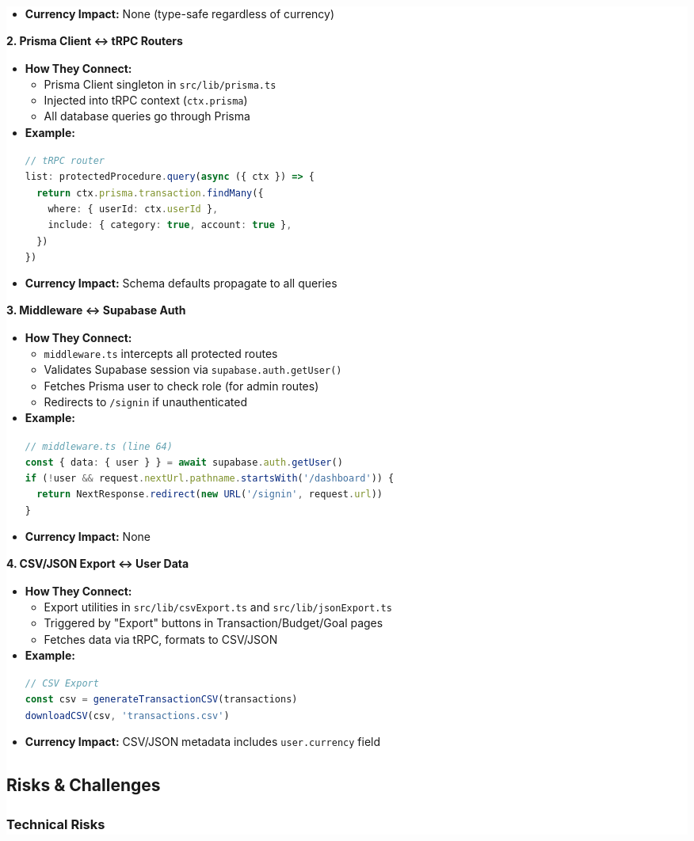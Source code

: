   ```typescript
  ```
- **Currency Impact:** None (type-safe regardless of currency)

**2. Prisma Client ↔ tRPC Routers**
- **How They Connect:**
  - Prisma Client singleton in `src/lib/prisma.ts`
  - Injected into tRPC context (`ctx.prisma`)
  - All database queries go through Prisma
- **Example:**
  ```typescript
  // tRPC router
  list: protectedProcedure.query(async ({ ctx }) => {
    return ctx.prisma.transaction.findMany({
      where: { userId: ctx.userId },
      include: { category: true, account: true },
    })
  })
  ```
- **Currency Impact:** Schema defaults propagate to all queries

**3. Middleware ↔ Supabase Auth**
- **How They Connect:**
  - `middleware.ts` intercepts all protected routes
  - Validates Supabase session via `supabase.auth.getUser()`
  - Fetches Prisma user to check role (for admin routes)
  - Redirects to `/signin` if unauthenticated
- **Example:**
  ```typescript
  // middleware.ts (line 64)
  const { data: { user } } = await supabase.auth.getUser()
  if (!user && request.nextUrl.pathname.startsWith('/dashboard')) {
    return NextResponse.redirect(new URL('/signin', request.url))
  }
  ```
- **Currency Impact:** None

**4. CSV/JSON Export ↔ User Data**
- **How They Connect:**
  - Export utilities in `src/lib/csvExport.ts` and `src/lib/jsonExport.ts`
  - Triggered by "Export" buttons in Transaction/Budget/Goal pages
  - Fetches data via tRPC, formats to CSV/JSON
- **Example:**
  ```typescript
  // CSV Export
  const csv = generateTransactionCSV(transactions)
  downloadCSV(csv, 'transactions.csv')
  ```
- **Currency Impact:** CSV/JSON metadata includes `user.currency` field

## Risks & Challenges

### Technical Risks
